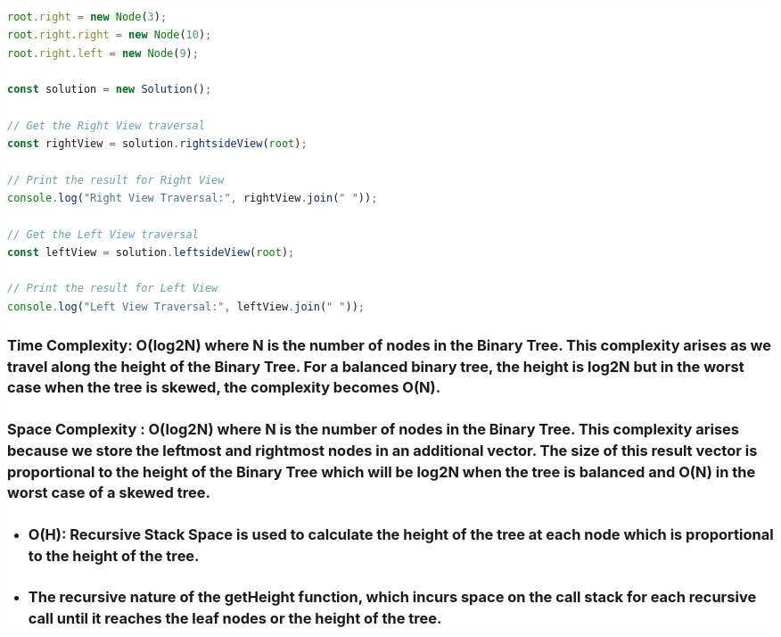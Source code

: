 ```js                         
root.right = new Node(3);
root.right.right = new Node(10);
root.right.left = new Node(9);

const solution = new Solution();

// Get the Right View traversal
const rightView = solution.rightsideView(root);

// Print the result for Right View
console.log("Right View Traversal:", rightView.join(" "));

// Get the Left View traversal
const leftView = solution.leftsideView(root);

// Print the result for Left View
console.log("Left View Traversal:", leftView.join(" "));                  
```

### Time Complexity: O(log2N) where N is the number of nodes in the Binary Tree. This complexity arises as we travel along the height of the Binary Tree. For a balanced binary tree, the height is log2N but in the worst case when the tree is skewed, the complexity becomes O(N).

### Space Complexity : O(log2N) where N is the number of nodes in the Binary Tree. This complexity arises because we store the leftmost and rightmost nodes in an additional vector. The size of this result vector is proportional to the height of the Binary Tree which will be log2N when the tree is balanced and O(N) in the worst case of a skewed tree.

* ### O(H): Recursive Stack Space is used to calculate the height of the tree at each node which is proportional to the height of the tree.
* ### The recursive nature of the getHeight function, which incurs space on the call stack for each recursive call until it reaches the leaf nodes or the height of the tree.                       